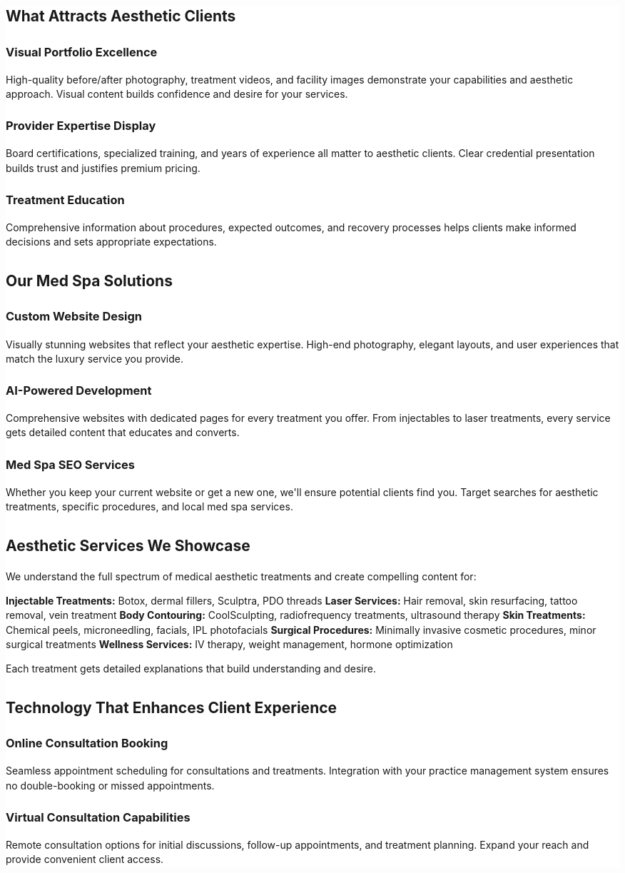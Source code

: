 ## What Attracts Aesthetic Clients

### Visual Portfolio Excellence
High-quality before/after photography, treatment videos, and facility images demonstrate your capabilities and aesthetic approach. Visual content builds confidence and desire for your services.

### Provider Expertise Display
Board certifications, specialized training, and years of experience all matter to aesthetic clients. Clear credential presentation builds trust and justifies premium pricing.

### Treatment Education
Comprehensive information about procedures, expected outcomes, and recovery processes helps clients make informed decisions and sets appropriate expectations.

## Our Med Spa Solutions

### Custom Website Design
Visually stunning websites that reflect your aesthetic expertise. High-end photography, elegant layouts, and user experiences that match the luxury service you provide.

### AI-Powered Development
Comprehensive websites with dedicated pages for every treatment you offer. From injectables to laser treatments, every service gets detailed content that educates and converts.

### Med Spa SEO Services
Whether you keep your current website or get a new one, we'll ensure potential clients find you. Target searches for aesthetic treatments, specific procedures, and local med spa services.

## Aesthetic Services We Showcase

We understand the full spectrum of medical aesthetic treatments and create compelling content for:

**Injectable Treatments:** Botox, dermal fillers, Sculptra, PDO threads
**Laser Services:** Hair removal, skin resurfacing, tattoo removal, vein treatment
**Body Contouring:** CoolSculpting, radiofrequency treatments, ultrasound therapy
**Skin Treatments:** Chemical peels, microneedling, facials, IPL photofacials
**Surgical Procedures:** Minimally invasive cosmetic procedures, minor surgical treatments
**Wellness Services:** IV therapy, weight management, hormone optimization

Each treatment gets detailed explanations that build understanding and desire.

## Technology That Enhances Client Experience

### Online Consultation Booking
Seamless appointment scheduling for consultations and treatments. Integration with your practice management system ensures no double-booking or missed appointments.

### Virtual Consultation Capabilities
Remote consultation options for initial discussions, follow-up appointments, and treatment planning. Expand your reach and provide convenient client access.
